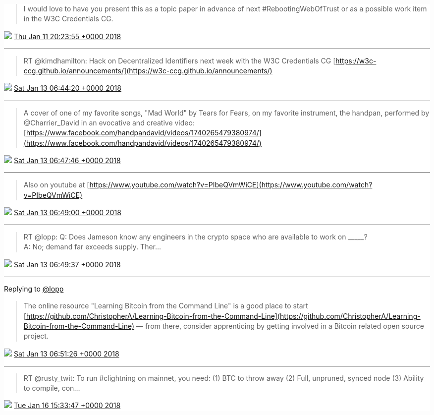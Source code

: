 > I would love to have you present this as a topic paper in advance of next #RebootingWebOfTrust or as a possible work item in the W3C Credentials CG.

<img src="{{ site.url }}{{ site.baseurl }}/assets/images/media/tweet.ico" width="30" /> [Thu Jan 11 20:23:55 +0000 2018](https://twitter.com/ChristopherA/status/951550261574512640)

----

> RT @kimdhamilton: Hack on Decentralized Identifiers next week with the W3C Credentials CG [https://w3c-ccg.github.io/announcements/](https://w3c-ccg.github.io/announcements/)

<img src="{{ site.url }}{{ site.baseurl }}/assets/images/media/tweet.ico" width="30" /> [Sat Jan 13 06:44:20 +0000 2018](https://twitter.com/ChristopherA/status/952068781093761025)

----

> A cover of one of my favorite songs, "Mad World" by Tears for Fears, on my favorite instrument, the handpan, performed by @Charrier_David in an evocative and creative video: [https://www.facebook.com/handpandavid/videos/1740265479380974/](https://www.facebook.com/handpandavid/videos/1740265479380974/)

<img src="{{ site.url }}{{ site.baseurl }}/assets/images/media/tweet.ico" width="30" /> [Sat Jan 13 06:47:46 +0000 2018](https://twitter.com/ChristopherA/status/952069644940005377)

----



> Also on youtube at [https://www.youtube.com/watch?v=PIbeQVmWiCE](https://www.youtube.com/watch?v=PIbeQVmWiCE)

<img src="{{ site.url }}{{ site.baseurl }}/assets/images/media/tweet.ico" width="30" /> [Sat Jan 13 06:49:00 +0000 2018](https://twitter.com/ChristopherA/status/952069955498885120)

----

> RT @lopp: Q: Does Jameson know any engineers in the crypto space who are available to work on _____?  
> A: No; demand far exceeds supply. Ther…

<img src="{{ site.url }}{{ site.baseurl }}/assets/images/media/tweet.ico" width="30" /> [Sat Jan 13 06:49:37 +0000 2018](https://twitter.com/ChristopherA/status/952070109626970113)

----

Replying to [@lopp](https://twitter.com/lopp/status/951529453582155776)

> The online resource "Learning Bitcoin from the Command Line" is a good place to start [https://github.com/ChristopherA/Learning-Bitcoin-from-the-Command-Line](https://github.com/ChristopherA/Learning-Bitcoin-from-the-Command-Line) — from there, consider apprenticing by getting involved in a Bitcoin related open source project.

<img src="{{ site.url }}{{ site.baseurl }}/assets/images/media/tweet.ico" width="30" /> [Sat Jan 13 06:51:26 +0000 2018](https://twitter.com/ChristopherA/status/952070566613213185)

----

> RT @rusty_twit: To run #clightning on mainnet, you need: (1) BTC to throw away (2) Full,  unpruned, synced node (3) Ability to compile, con…

<img src="{{ site.url }}{{ site.baseurl }}/assets/images/media/tweet.ico" width="30" /> [Tue Jan 16 15:33:47 +0000 2018](https://twitter.com/ChristopherA/status/953289183967105024)
